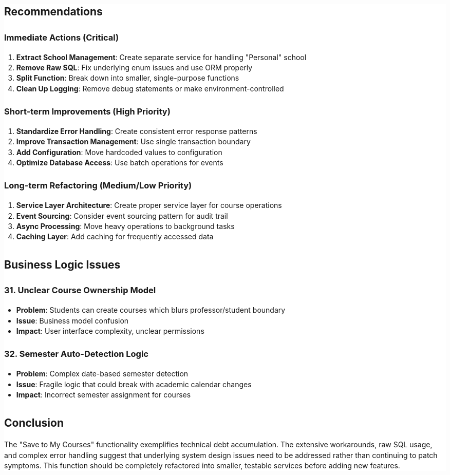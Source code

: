 ## Recommendations

### Immediate Actions (Critical)
1. **Extract School Management**: Create separate service for handling "Personal" school
2. **Remove Raw SQL**: Fix underlying enum issues and use ORM properly
3. **Split Function**: Break down into smaller, single-purpose functions
4. **Clean Up Logging**: Remove debug statements or make environment-controlled

### Short-term Improvements (High Priority)
1. **Standardize Error Handling**: Create consistent error response patterns
2. **Improve Transaction Management**: Use single transaction boundary
3. **Add Configuration**: Move hardcoded values to configuration
4. **Optimize Database Access**: Use batch operations for events

### Long-term Refactoring (Medium/Low Priority)
1. **Service Layer Architecture**: Create proper service layer for course operations
2. **Event Sourcing**: Consider event sourcing pattern for audit trail
3. **Async Processing**: Move heavy operations to background tasks
4. **Caching Layer**: Add caching for frequently accessed data

## Business Logic Issues

### 31. **Unclear Course Ownership Model**
- **Problem**: Students can create courses which blurs professor/student boundary
- **Issue**: Business model confusion
- **Impact**: User interface complexity, unclear permissions

### 32. **Semester Auto-Detection Logic**
- **Problem**: Complex date-based semester detection
- **Issue**: Fragile logic that could break with academic calendar changes
- **Impact**: Incorrect semester assignment for courses

## Conclusion

The "Save to My Courses" functionality exemplifies technical debt accumulation. The extensive workarounds, raw SQL usage, and complex error handling suggest that underlying system design issues need to be addressed rather than continuing to patch symptoms. This function should be completely refactored into smaller, testable services before adding new features.